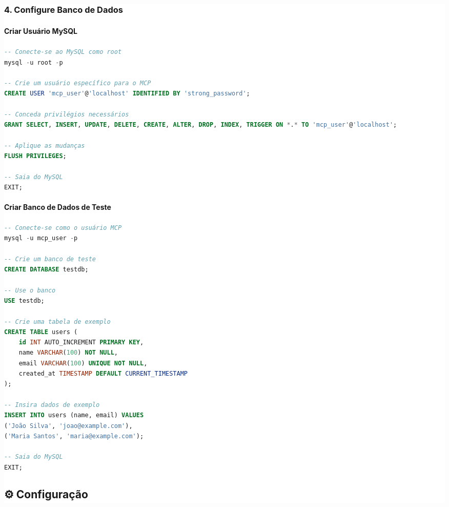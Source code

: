 ### 4. Configure Banco de Dados

#### Criar Usuário MySQL
```sql
-- Conecte-se ao MySQL como root
mysql -u root -p

-- Crie um usuário específico para o MCP
CREATE USER 'mcp_user'@'localhost' IDENTIFIED BY 'strong_password';

-- Conceda privilégios necessários
GRANT SELECT, INSERT, UPDATE, DELETE, CREATE, ALTER, DROP, INDEX, TRIGGER ON *.* TO 'mcp_user'@'localhost';

-- Aplique as mudanças
FLUSH PRIVILEGES;

-- Saia do MySQL
EXIT;
```

#### Criar Banco de Dados de Teste
```sql
-- Conecte-se como o usuário MCP
mysql -u mcp_user -p

-- Crie um banco de teste
CREATE DATABASE testdb;

-- Use o banco
USE testdb;

-- Crie uma tabela de exemplo
CREATE TABLE users (
    id INT AUTO_INCREMENT PRIMARY KEY,
    name VARCHAR(100) NOT NULL,
    email VARCHAR(100) UNIQUE NOT NULL,
    created_at TIMESTAMP DEFAULT CURRENT_TIMESTAMP
);

-- Insira dados de exemplo
INSERT INTO users (name, email) VALUES
('João Silva', 'joao@example.com'),
('Maria Santos', 'maria@example.com');

-- Saia do MySQL
EXIT;
```

## ⚙️ Configuração
